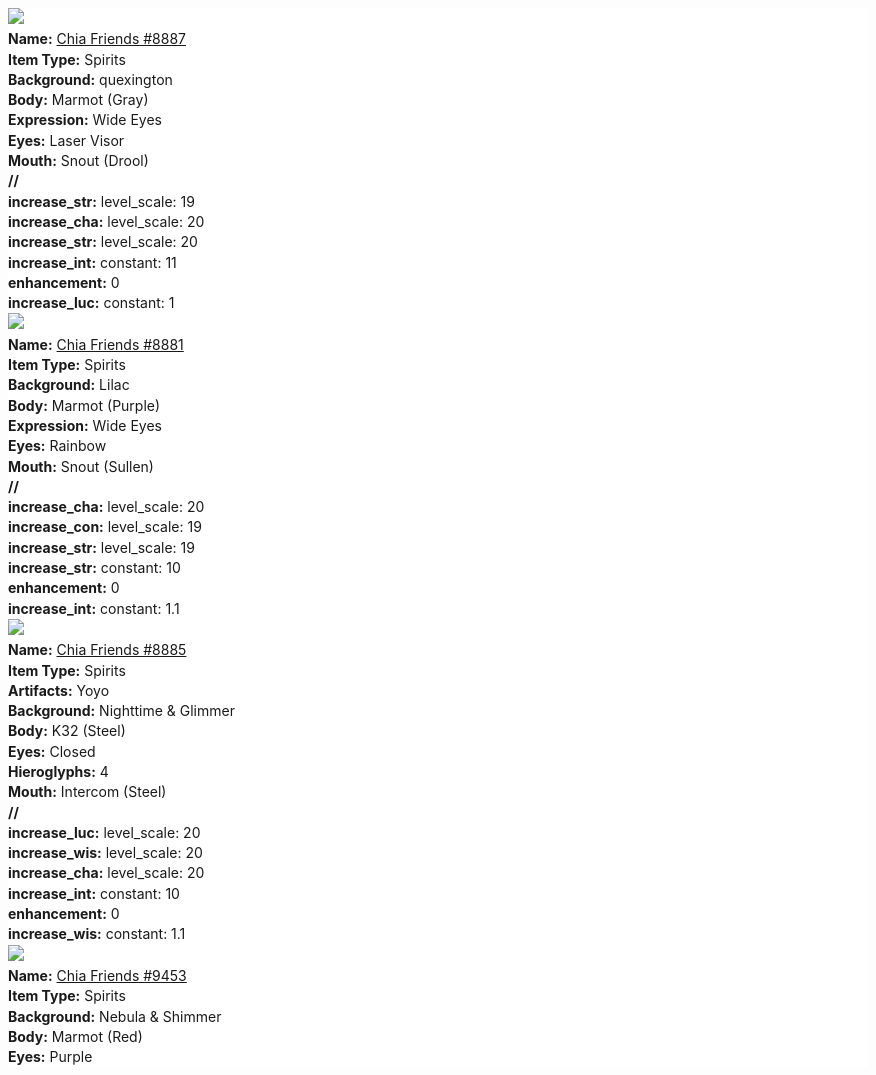 </div>
<div class="item_thumbnail">
<a href="https://mintgarden.io/nfts/nft16333uqtf7jcg8tr2dcppqa30s28gwfvyg7an8sxdaq0f0ym6t6nq42dkdq"><img loading="lazy" src="https://assets.mainnet.mintgarden.io/thumbnails/c47b572b06175d44fb48fa84e42d8c00e2e52c283220aadd4fdd1a74b7576afe.png"></a>
<div><strong>Name:</strong> <a href="https://mintgarden.io/nfts/nft16333uqtf7jcg8tr2dcppqa30s28gwfvyg7an8sxdaq0f0ym6t6nq42dkdq">Chia Friends #8887</a></div>
<div><strong>Item Type:</strong> Spirits</div>
<div><strong>Background:</strong> quexington</div>
<div><strong>Body:</strong> Marmot (Gray)</div>
<div><strong>Expression:</strong> Wide Eyes</div>
<div><strong>Eyes:</strong> Laser Visor</div>
<div><strong>Mouth:</strong> Snout (Drool)</div>
<div><strong>//</strong></div><div><strong>increase_str:</strong> level_scale: 19</div>
<div><strong>increase_cha:</strong> level_scale: 20</div>
<div><strong>increase_str:</strong> level_scale: 20</div>
<div><strong>increase_int:</strong> constant: 11</div>
<div><strong>enhancement:</strong> 0</div>
<div><strong>increase_luc:</strong> constant: 1</div>
</div>
<div class="item_thumbnail">
<a href="https://mintgarden.io/nfts/nft1vdfjahdgpej04z62najuchvxuflkqzpu838rw0j29kgc9pe7tpdqmucucg"><img loading="lazy" src="https://assets.mainnet.mintgarden.io/thumbnails/28886bbf53c28c983a59a7c5c84fd9066d7164dc487c9b9f2648180e81ba822e.png"></a>
<div><strong>Name:</strong> <a href="https://mintgarden.io/nfts/nft1vdfjahdgpej04z62najuchvxuflkqzpu838rw0j29kgc9pe7tpdqmucucg">Chia Friends #8881</a></div>
<div><strong>Item Type:</strong> Spirits</div>
<div><strong>Background:</strong> Lilac</div>
<div><strong>Body:</strong> Marmot (Purple)</div>
<div><strong>Expression:</strong> Wide Eyes</div>
<div><strong>Eyes:</strong> Rainbow</div>
<div><strong>Mouth:</strong> Snout (Sullen)</div>
<div><strong>//</strong></div><div><strong>increase_cha:</strong> level_scale: 20</div>
<div><strong>increase_con:</strong> level_scale: 19</div>
<div><strong>increase_str:</strong> level_scale: 19</div>
<div><strong>increase_str:</strong> constant: 10</div>
<div><strong>enhancement:</strong> 0</div>
<div><strong>increase_int:</strong> constant: 1.1</div>
</div>
<div class="item_thumbnail">
<a href="https://mintgarden.io/nfts/nft1re4yqye545cepautcmgh0a8p0q69ejxg0es794may97nrqq980hsv7hxsl"><img loading="lazy" src="https://assets.mainnet.mintgarden.io/thumbnails/1b22ecf34d5c7d9454973232b16e8813b2bfd9f7f5d015b44613ede9db94618b.png"></a>
<div><strong>Name:</strong> <a href="https://mintgarden.io/nfts/nft1re4yqye545cepautcmgh0a8p0q69ejxg0es794may97nrqq980hsv7hxsl">Chia Friends #8885</a></div>
<div><strong>Item Type:</strong> Spirits</div>
<div><strong>Artifacts:</strong> Yoyo</div>
<div><strong>Background:</strong> Nighttime & Glimmer</div>
<div><strong>Body:</strong> K32 (Steel)</div>
<div><strong>Eyes:</strong> Closed</div>
<div><strong>Hieroglyphs:</strong> 4</div>
<div><strong>Mouth:</strong> Intercom (Steel)</div>
<div><strong>//</strong></div><div><strong>increase_luc:</strong> level_scale: 20</div>
<div><strong>increase_wis:</strong> level_scale: 20</div>
<div><strong>increase_cha:</strong> level_scale: 20</div>
<div><strong>increase_int:</strong> constant: 10</div>
<div><strong>enhancement:</strong> 0</div>
<div><strong>increase_wis:</strong> constant: 1.1</div>
</div>
<div class="item_thumbnail">
<a href="https://mintgarden.io/nfts/nft1zg7hxq48g25lk06gdfdvtahmstqc2z3kvzxql5ykn7j59jwc7agq347th2"><img loading="lazy" src="https://assets.mainnet.mintgarden.io/thumbnails/f5716f3230917204bcc03a6d16599f8c059dc731beb1d9701f3144deac403492.png"></a>
<div><strong>Name:</strong> <a href="https://mintgarden.io/nfts/nft1zg7hxq48g25lk06gdfdvtahmstqc2z3kvzxql5ykn7j59jwc7agq347th2">Chia Friends #9453</a></div>
<div><strong>Item Type:</strong> Spirits</div>
<div><strong>Background:</strong> Nebula & Shimmer</div>
<div><strong>Body:</strong> Marmot (Red)</div>
<div><strong>Eyes:</strong> Purple</div>